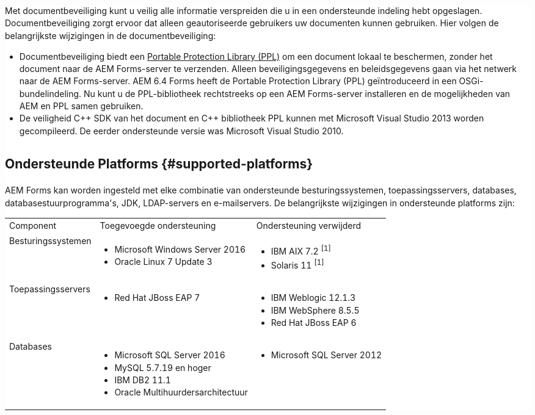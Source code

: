 Met documentbeveiliging kunt u veilig alle informatie verspreiden die u in een ondersteunde indeling hebt opgeslagen. Documentbeveiliging zorgt ervoor dat alleen geautoriseerde gebruikers uw documenten kunnen gebruiken. Hier volgen de belangrijkste wijzigingen in de documentbeveiliging:

* Documentbeveiliging biedt een [Portable Protection Library (PPL)](/help/forms/using/document-security-offerings.md) om een document lokaal te beschermen, zonder het document naar de AEM Forms-server te verzenden. Alleen beveiligingsgegevens en beleidsgegevens gaan via het netwerk naar de AEM Forms-server. AEM 6.4 Forms heeft de Portable Protection Library (PPL) geïntroduceerd in een OSGi-bundelindeling. Nu kunt u de PPL-bibliotheek rechtstreeks op een AEM Forms-server installeren en de mogelijkheden van AEM en PPL samen gebruiken.
* De veiligheid C++ SDK van het document en C++ bibliotheek PPL kunnen met Microsoft Visual Studio 2013 worden gecompileerd. De eerder ondersteunde versie was Microsoft Visual Studio 2010.

## Ondersteunde Platforms {#supported-platforms}

AEM Forms kan worden ingesteld met elke combinatie van ondersteunde besturingssystemen, toepassingsservers, databases, databasestuurprogramma&#39;s, JDK, LDAP-servers en e-mailservers. De belangrijkste wijzigingen in ondersteunde platforms zijn:

<table> 
 <tbody> 
  <tr> 
   <td>Component</td> 
   <td>Toegevoegde ondersteuning</td> 
   <td>Ondersteuning verwijderd</td> 
  </tr> 
  <tr> 
   <td>Besturingssystemen</td> 
   <td> 
    <ul> 
     <li>Microsoft Windows Server 2016</li> 
     <li>Oracle Linux 7 Update 3</li> 
    </ul> </td> 
   <td> 
    <ul> 
     <li>IBM AIX 7.2 <sup>[1]</sup><br /> </li> 
     <li>Solaris 11 <sup>[1]</sup></li> 
    </ul> </td> 
  </tr> 
  <tr> 
   <td>Toepassingsservers<br /> </td> 
   <td> 
    <ul> 
     <li>Red Hat JBoss EAP 7</li> 
    </ul> </td> 
   <td> 
    <ul> 
     <li>IBM Weblogic 12.1.3</li> 
     <li>IBM WebSphere 8.5.5</li> 
     <li>Red Hat JBoss EAP 6</li> 
    </ul> </td> 
  </tr> 
  <tr> 
   <td>Databases</td> 
   <td> 
    <ul> 
     <li>Microsoft SQL Server 2016</li> 
     <li>MySQL 5.7.19 en hoger</li> 
     <li>IBM DB2 11.1</li> 
     <li>Oracle Multihuurdersarchitectuur</li> 
    </ul> </td> 
   <td> 
    <ul> 
     <li>Microsoft SQL Server 2012<br /> </li> 